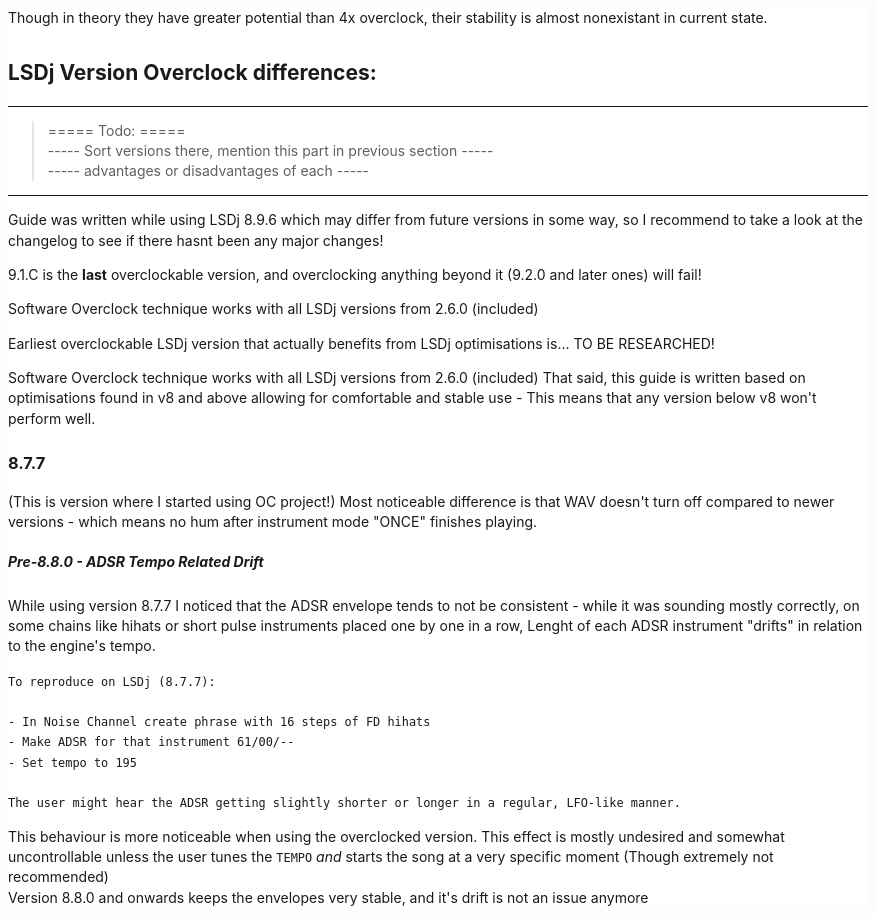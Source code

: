 

Though in theory they have greater potential than 4x overclock, their stability is almost nonexistant in current state.

## LSDj Version Overclock differences:

-----------------
 > ===== Todo: ===== <br>
 > ----- Sort versions there, mention this part in previous section ----- <br>
 > ----- advantages or disadvantages of each ----- <br>
-----------------


Guide was written while using LSDj 8.9.6 which may differ from future versions in some way,
so I recommend to take a look at the changelog to see if there hasnt been any major changes!

9.1.C is the **last** overclockable version, and overclocking anything beyond it (9.2.0 and later ones) will fail!

Software Overclock technique works with all LSDj versions from 2.6.0 (included)

Earliest overclockable LSDj version that actually benefits from LSDj optimisations is... TO BE RESEARCHED!

Software Overclock technique works with all LSDj versions from 2.6.0 (included)
That said, this guide is written based on
optimisations found in v8 and above allowing for comfortable and stable use - 
This means that any version below v8 won't perform well.

### 8.7.7
(This is version where I started using OC project!)
Most noticeable difference is that WAV doesn't turn off compared to newer versions - 
which means no hum after instrument mode "ONCE" finishes playing.

##### Pre-8.8.0 - ADSR Tempo Related Drift

While using version 8.7.7 I noticed that the ADSR envelope tends to not be consistent -
while it was sounding mostly correctly, on some chains like hihats or short pulse instruments placed one by one in a row,
Lenght of each ADSR instrument "drifts" in relation to the engine's tempo.

```
To reproduce on LSDj (8.7.7):

- In Noise Channel create phrase with 16 steps of FD hihats
- Make ADSR for that instrument 61/00/--
- Set tempo to 195

The user might hear the ADSR getting slightly shorter or longer in a regular, LFO-like manner.
```

This behaviour is more noticeable when using the overclocked version.
This effect is mostly undesired and somewhat uncontrollable unless
the user tunes the `TEMPO` *and* starts the song at a very specific moment (Though extremely not recommended)<br>
Version 8.8.0 and onwards keeps the envelopes very stable, and it's drift is not an issue anymore
